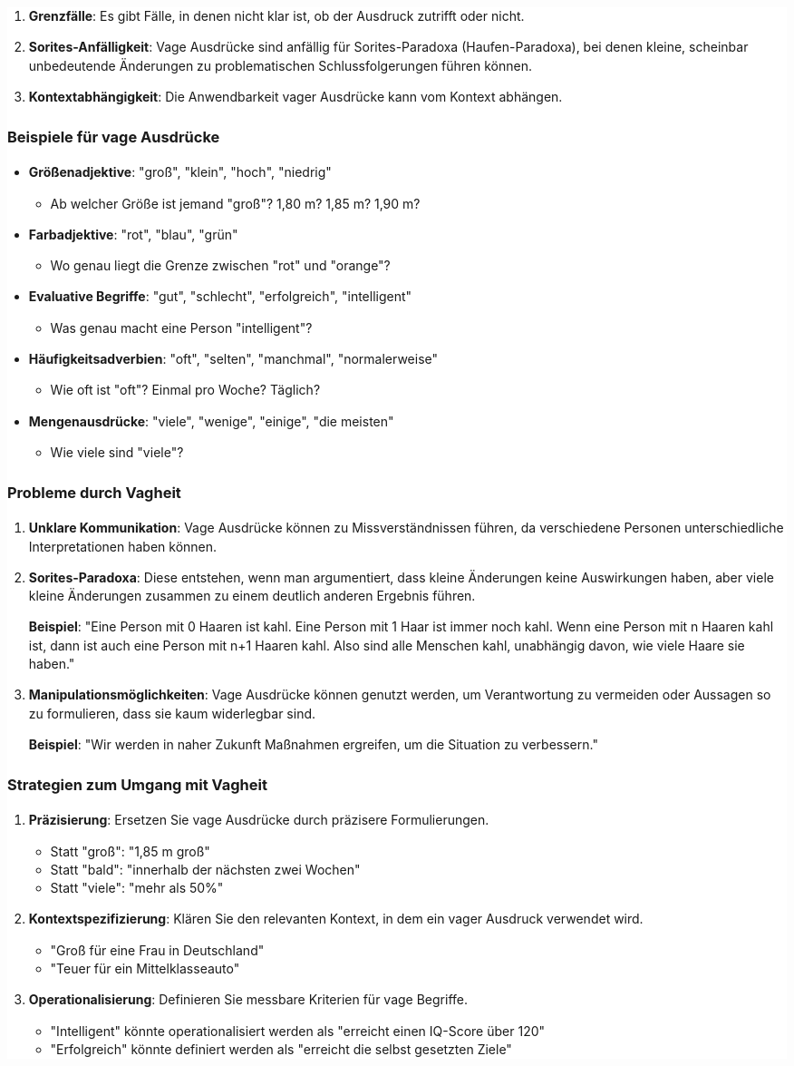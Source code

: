 1. **Grenzfälle**: Es gibt Fälle, in denen nicht klar ist, ob der Ausdruck zutrifft oder nicht.

2. **Sorites-Anfälligkeit**: Vage Ausdrücke sind anfällig für Sorites-Paradoxa (Haufen-Paradoxa), bei denen kleine, scheinbar unbedeutende Änderungen zu problematischen Schlussfolgerungen führen können.

3. **Kontextabhängigkeit**: Die Anwendbarkeit vager Ausdrücke kann vom Kontext abhängen.

### Beispiele für vage Ausdrücke

- **Größenadjektive**: "groß", "klein", "hoch", "niedrig"
  - Ab welcher Größe ist jemand "groß"? 1,80 m? 1,85 m? 1,90 m?
  
- **Farbadjektive**: "rot", "blau", "grün"
  - Wo genau liegt die Grenze zwischen "rot" und "orange"?
  
- **Evaluative Begriffe**: "gut", "schlecht", "erfolgreich", "intelligent"
  - Was genau macht eine Person "intelligent"?
  
- **Häufigkeitsadverbien**: "oft", "selten", "manchmal", "normalerweise"
  - Wie oft ist "oft"? Einmal pro Woche? Täglich?
  
- **Mengenausdrücke**: "viele", "wenige", "einige", "die meisten"
  - Wie viele sind "viele"?

### Probleme durch Vagheit

1. **Unklare Kommunikation**: Vage Ausdrücke können zu Missverständnissen führen, da verschiedene Personen unterschiedliche Interpretationen haben können.

2. **Sorites-Paradoxa**: Diese entstehen, wenn man argumentiert, dass kleine Änderungen keine Auswirkungen haben, aber viele kleine Änderungen zusammen zu einem deutlich anderen Ergebnis führen.
   
   **Beispiel**: "Eine Person mit 0 Haaren ist kahl. Eine Person mit 1 Haar ist immer noch kahl. Wenn eine Person mit n Haaren kahl ist, dann ist auch eine Person mit n+1 Haaren kahl. Also sind alle Menschen kahl, unabhängig davon, wie viele Haare sie haben."

3. **Manipulationsmöglichkeiten**: Vage Ausdrücke können genutzt werden, um Verantwortung zu vermeiden oder Aussagen so zu formulieren, dass sie kaum widerlegbar sind.
   
   **Beispiel**: "Wir werden in naher Zukunft Maßnahmen ergreifen, um die Situation zu verbessern."

### Strategien zum Umgang mit Vagheit

1. **Präzisierung**: Ersetzen Sie vage Ausdrücke durch präzisere Formulierungen.
   - Statt "groß": "1,85 m groß"
   - Statt "bald": "innerhalb der nächsten zwei Wochen"
   - Statt "viele": "mehr als 50%"

2. **Kontextspezifizierung**: Klären Sie den relevanten Kontext, in dem ein vager Ausdruck verwendet wird.
   - "Groß für eine Frau in Deutschland"
   - "Teuer für ein Mittelklasseauto"

3. **Operationalisierung**: Definieren Sie messbare Kriterien für vage Begriffe.
   - "Intelligent" könnte operationalisiert werden als "erreicht einen IQ-Score über 120"
   - "Erfolgreich" könnte definiert werden als "erreicht die selbst gesetzten Ziele"
